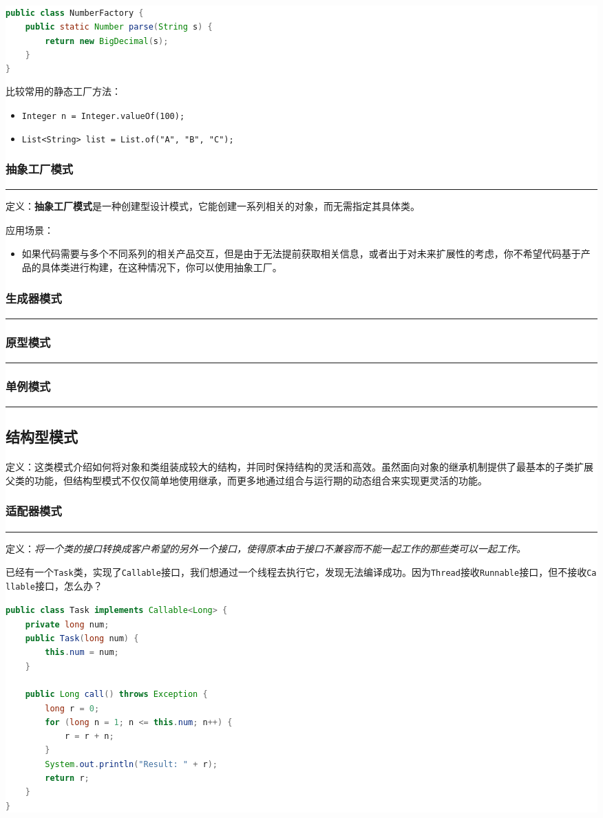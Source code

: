 ```java
public class NumberFactory {
    public static Number parse(String s) {
        return new BigDecimal(s);
    }
}
```

比较常用的静态工厂方法：

- `Integer n = Integer.valueOf(100);`

-  `List<String> list = List.of("A", "B", "C");`

### 抽象工厂模式

------

定义：**抽象工厂模式**是一种创建型设计模式，它能创建一系列相关的对象，而无需指定其具体类。

应用场景：

- 如果代码需要与多个不同系列的相关产品交互，但是由于无法提前获取相关信息，或者出于对未来扩展性的考虑，你不希望代码基于产品的具体类进行构建，在这种情况下，你可以使用抽象工厂。

### 生成器模式

------



### 原型模式

------



### 单例模式

------



## 结构型模式

定义：这类模式介绍如何将对象和类组装成较大的结构，并同时保持结构的灵活和高效。虽然面向对象的继承机制提供了最基本的子类扩展父类的功能，但结构型模式不仅仅简单地使用继承，而更多地通过组合与运行期的动态组合来实现更灵活的功能。

### 适配器模式

------

定义：*将一个类的接口转换成客户希望的另外一个接口，使得原本由于接口不兼容而不能一起工作的那些类可以一起工作。*

已经有一个`Task`类，实现了`Callable`接口，我们想通过一个线程去执行它，发现无法编译成功。因为`Thread`接收`Runnable`接口，但不接收`Callable`接口，怎么办？

```java
public class Task implements Callable<Long> {
    private long num;
    public Task(long num) {
        this.num = num;
    }

    public Long call() throws Exception {
        long r = 0;
        for (long n = 1; n <= this.num; n++) {
            r = r + n;
        }
        System.out.println("Result: " + r);
        return r;
    }
}
```
